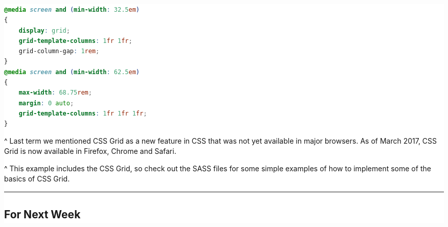 ```scss
@media screen and (min-width: 32.5em)
{
    display: grid;
    grid-template-columns: 1fr 1fr;
    grid-column-gap: 1rem;
}
@media screen and (min-width: 62.5em)
{
    max-width: 68.75rem;
    margin: 0 auto;
    grid-template-columns: 1fr 1fr 1fr;
}
```

^ Last term we mentioned CSS Grid as a new feature in CSS that was not yet available in major browsers. As of March 2017, CSS Grid is now available in Firefox, Chrome and Safari.

^ This example includes the CSS Grid, so check out the SASS files for some simple examples of how to implement some of the basics of CSS Grid.

---

## For Next Week

